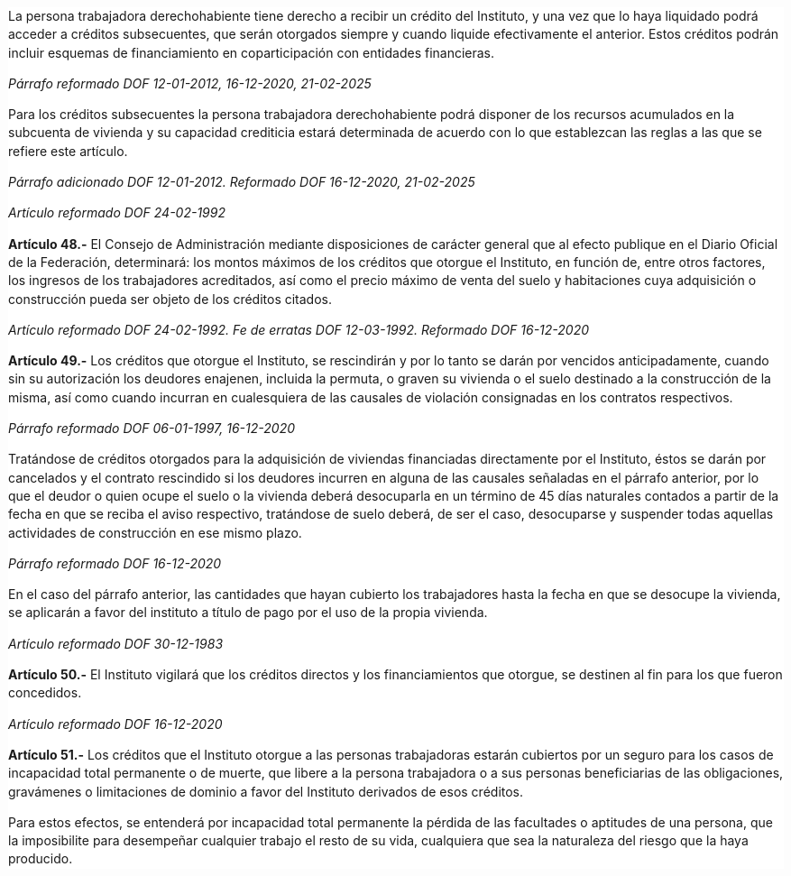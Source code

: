 La persona trabajadora derechohabiente tiene derecho a recibir un crédito del Instituto, y una vez que lo haya liquidado podrá acceder a créditos subsecuentes, que serán otorgados siempre y cuando liquide efectivamente el anterior. Estos créditos podrán incluir esquemas de financiamiento en coparticipación con entidades financieras.

*Párrafo reformado DOF 12-01-2012, 16-12-2020, 21-02-2025*

Para los créditos subsecuentes la persona trabajadora derechohabiente podrá disponer de los recursos acumulados en la subcuenta de vivienda y su capacidad crediticia estará determinada de acuerdo con lo que establezcan las reglas a las que se refiere este artículo.

*Párrafo adicionado DOF 12-01-2012. Reformado DOF 16-12-2020, 21-02-2025*

*Artículo reformado DOF 24-02-1992*

**Artículo 48.-** El Consejo de Administración mediante disposiciones de carácter general que al efecto publique en el Diario Oficial de la Federación, determinará: los montos máximos de los créditos que otorgue el Instituto, en función de, entre otros factores, los ingresos de los trabajadores acreditados, así como el precio máximo de venta del suelo y habitaciones cuya adquisición o construcción pueda ser objeto de los créditos citados.

*Artículo reformado DOF 24-02-1992. Fe de erratas DOF 12-03-1992. Reformado DOF 16-12-2020*

**Artículo 49.-** Los créditos que otorgue el Instituto, se rescindirán y por lo tanto se darán por vencidos anticipadamente, cuando sin su autorización los deudores enajenen, incluida la permuta, o graven su vivienda o el suelo destinado a la construcción de la misma, así como cuando incurran en cualesquiera de las causales de violación consignadas en los contratos respectivos.

*Párrafo reformado DOF 06-01-1997, 16-12-2020*

Tratándose de créditos otorgados para la adquisición de viviendas financiadas directamente por el Instituto, éstos se darán por cancelados y el contrato rescindido si los deudores incurren en alguna de las causales señaladas en el párrafo anterior, por lo que el deudor o quien ocupe el suelo o la vivienda deberá desocuparla en un término de 45 días naturales contados a partir de la fecha en que se reciba el aviso respectivo, tratándose de suelo deberá, de ser el caso, desocuparse y suspender todas aquellas actividades de construcción en ese mismo plazo.

*Párrafo reformado DOF 16-12-2020*

En el caso del párrafo anterior, las cantidades que hayan cubierto los trabajadores hasta la fecha en que se desocupe la vivienda, se aplicarán a favor del instituto a título de pago por el uso de la propia vivienda.

*Artículo reformado DOF 30-12-1983*

**Artículo 50.-** El Instituto vigilará que los créditos directos y los financiamientos que otorgue, se destinen al fin para los que fueron concedidos.

*Artículo reformado DOF 16-12-2020*

**Artículo 51.-** Los créditos que el Instituto otorgue a las personas trabajadoras estarán cubiertos por un seguro para los casos de incapacidad total permanente o de muerte, que libere a la persona trabajadora o a sus personas beneficiarias de las obligaciones, gravámenes o limitaciones de dominio a favor del Instituto derivados de esos créditos.

Para estos efectos, se entenderá por incapacidad total permanente la pérdida de las facultades o aptitudes de una persona, que la imposibilite para desempeñar cualquier trabajo el resto de su vida, cualquiera que sea la naturaleza del riesgo que la haya producido.
